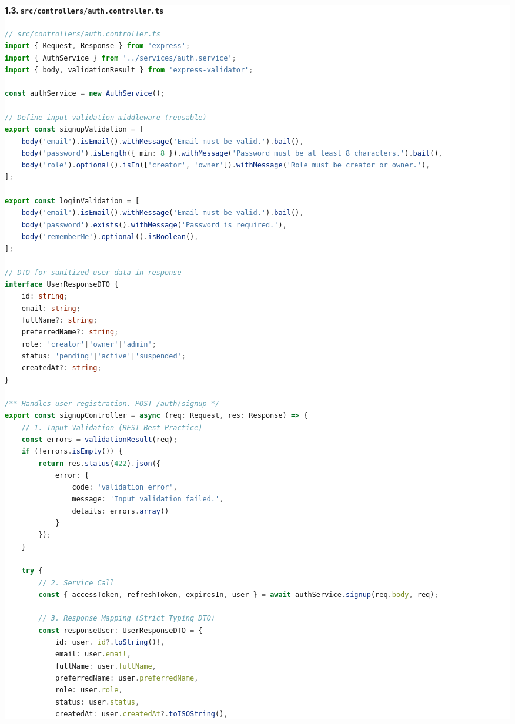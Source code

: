 #### **1.3. `src/controllers/auth.controller.ts`**

```typescript
// src/controllers/auth.controller.ts
import { Request, Response } from 'express';
import { AuthService } from '../services/auth.service';
import { body, validationResult } from 'express-validator'; 

const authService = new AuthService();

// Define input validation middleware (reusable)
export const signupValidation = [
    body('email').isEmail().withMessage('Email must be valid.').bail(),
    body('password').isLength({ min: 8 }).withMessage('Password must be at least 8 characters.').bail(),
    body('role').optional().isIn(['creator', 'owner']).withMessage('Role must be creator or owner.'),
];

export const loginValidation = [
    body('email').isEmail().withMessage('Email must be valid.').bail(),
    body('password').exists().withMessage('Password is required.'),
    body('rememberMe').optional().isBoolean(),
];

// DTO for sanitized user data in response
interface UserResponseDTO {
    id: string;
    email: string;
    fullName?: string;
    preferredName?: string;
    role: 'creator'|'owner'|'admin';
    status: 'pending'|'active'|'suspended';
    createdAt?: string;
}

/** Handles user registration. POST /auth/signup */
export const signupController = async (req: Request, res: Response) => {
    // 1. Input Validation (REST Best Practice)
    const errors = validationResult(req);
    if (!errors.isEmpty()) {
        return res.status(422).json({ 
            error: { 
                code: 'validation_error', 
                message: 'Input validation failed.', 
                details: errors.array() 
            } 
        });
    }

    try {
        // 2. Service Call
        const { accessToken, refreshToken, expiresIn, user } = await authService.signup(req.body, req);

        // 3. Response Mapping (Strict Typing DTO)
        const responseUser: UserResponseDTO = {
            id: user._id?.toString()!,
            email: user.email,
            fullName: user.fullName,
            preferredName: user.preferredName,
            role: user.role,
            status: user.status,
            createdAt: user.createdAt?.toISOString(),
```